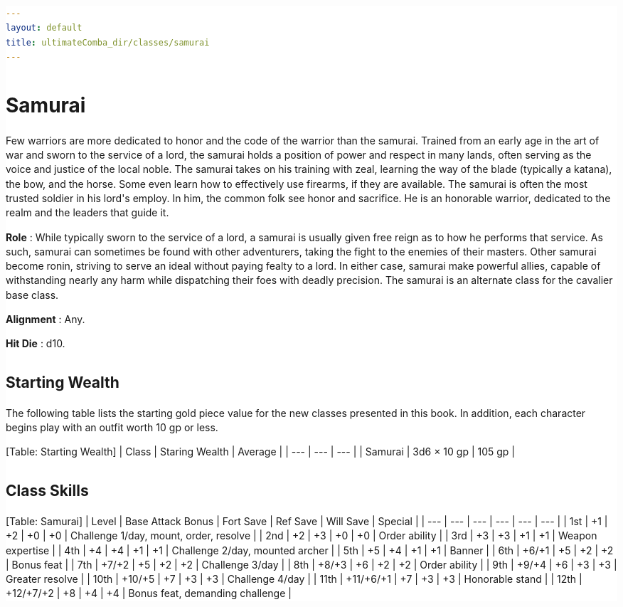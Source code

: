 ```yaml
---
layout: default
title: ultimateComba_dir/classes/samurai
---
```

# Samurai

Few warriors are more dedicated to honor and the code of the warrior than the samurai. Trained from an early age in the art of war and sworn to the service of a lord, the samurai holds a position of power and respect in many lands, often serving as the voice and justice of the local noble. The samurai takes on his training with zeal, learning the way of the blade (typically a katana), the bow, and the horse. Some even learn how to effectively use firearms, if they are available. The samurai is often the most trusted soldier in his lord's employ. In him, the common folk see honor and sacrifice. He is an honorable warrior, dedicated to the realm and the leaders that guide it.

**Role** : While typically sworn to the service of a lord, a samurai is usually given free reign as to how he performs that service. As such, samurai can sometimes be found with other adventurers, taking the fight to the enemies of their masters. Other samurai become ronin, striving to serve an ideal without paying fealty to a lord. In either case, samurai make powerful allies, capable of withstanding nearly any harm while dispatching their foes with deadly precision. The samurai is an alternate class for the cavalier base class.

**Alignment** : Any.

**Hit Die** : d10.

## Starting Wealth

The following table lists the starting gold piece value for the new classes presented in this book. In addition, each character begins play with an outfit worth 10 gp or less.

[Table: Starting Wealth]
| Class | Staring Wealth | Average |
| --- | --- | --- |
| Samurai | 3d6 × 10 gp | 105 gp |

## Class Skills

[Table: Samurai]
| Level | Base Attack Bonus | Fort Save | Ref Save | Will Save | Special |
| --- | --- | --- | --- | --- | --- |
| 1st | +1 | +2 | +0 | +0 | Challenge 1/day, mount, order, resolve |
| 2nd | +2 | +3 | +0 | +0 | Order ability |
| 3rd | +3 | +3 | +1 | +1 | Weapon expertise |
| 4th | +4 | +4 | +1 | +1 | Challenge 2/day, mounted archer |
| 5th | +5 | +4 | +1 | +1 | Banner |
| 6th | +6/+1 | +5 | +2 | +2 | Bonus feat |
| 7th | +7/+2 | +5 | +2 | +2 | Challenge 3/day |
| 8th | +8/+3 | +6 | +2 | +2 | Order ability |
| 9th | +9/+4 | +6 | +3 | +3 | Greater resolve |
| 10th | +10/+5 | +7 | +3 | +3 | Challenge 4/day |
| 11th | +11/+6/+1 | +7 | +3 | +3 | Honorable stand |
| 12th | +12/+7/+2 | +8 | +4 | +4 | Bonus feat, demanding challenge |